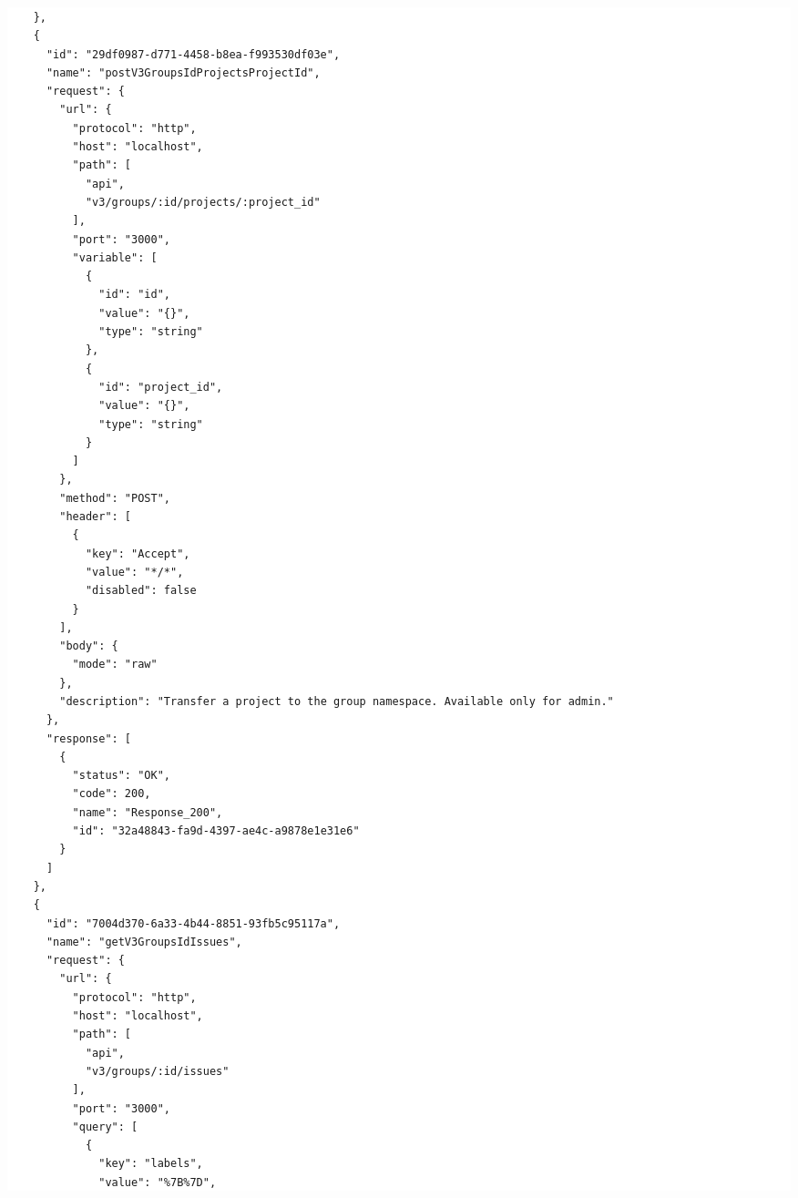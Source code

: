         },
        {
          "id": "29df0987-d771-4458-b8ea-f993530df03e",
          "name": "postV3GroupsIdProjectsProjectId",
          "request": {
            "url": {
              "protocol": "http",
              "host": "localhost",
              "path": [
                "api",
                "v3/groups/:id/projects/:project_id"
              ],
              "port": "3000",
              "variable": [
                {
                  "id": "id",
                  "value": "{}",
                  "type": "string"
                },
                {
                  "id": "project_id",
                  "value": "{}",
                  "type": "string"
                }
              ]
            },
            "method": "POST",
            "header": [
              {
                "key": "Accept",
                "value": "*/*",
                "disabled": false
              }
            ],
            "body": {
              "mode": "raw"
            },
            "description": "Transfer a project to the group namespace. Available only for admin."
          },
          "response": [
            {
              "status": "OK",
              "code": 200,
              "name": "Response_200",
              "id": "32a48843-fa9d-4397-ae4c-a9878e1e31e6"
            }
          ]
        },
        {
          "id": "7004d370-6a33-4b44-8851-93fb5c95117a",
          "name": "getV3GroupsIdIssues",
          "request": {
            "url": {
              "protocol": "http",
              "host": "localhost",
              "path": [
                "api",
                "v3/groups/:id/issues"
              ],
              "port": "3000",
              "query": [
                {
                  "key": "labels",
                  "value": "%7B%7D",